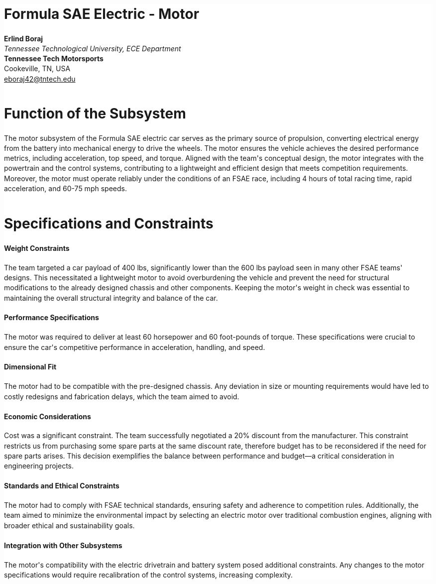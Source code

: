# Formula SAE Electric - Motor

**Erlind Boraj**  
*Tennessee Technological University, ECE Department*  
**Tennessee Tech Motorsports**  
Cookeville, TN, USA  
[eboraj42@tntech.edu](mailto:eboraj42@tntech.edu)

# Function of the Subsystem

The motor subsystem of the Formula SAE electric car serves as the primary source of propulsion, converting electrical energy from the battery into mechanical energy to drive the wheels. The motor ensures the vehicle achieves the desired performance metrics, including acceleration, top speed, and torque. Aligned with the team's conceptual design, the motor integrates with the powertrain and the control systems, contributing to a lightweight and efficient design that meets competition requirements. Moreover, the motor must operate reliably under the conditions of an FSAE race, including 4 hours of total racing time, rapid acceleration, and 60-75 mph speeds.

# Specifications and Constraints

#### Weight Constraints
The team targeted a car payload of 400 lbs, significantly lower than the 600 lbs payload seen in many other FSAE teams' designs. This necessitated a lightweight motor to avoid overburdening the vehicle and prevent the need for structural modifications to the already designed chassis and other components. Keeping the motor's weight in check was essential to maintaining the overall structural integrity and balance of the car.

#### Performance Specifications
The motor was required to deliver at least 60 horsepower and 60 foot-pounds of torque. These specifications were crucial to ensure the car's competitive performance in acceleration, handling, and speed.

#### Dimensional Fit
The motor had to be compatible with the pre-designed chassis. Any deviation in size or mounting requirements would have led to costly redesigns and fabrication delays, which the team aimed to avoid.

#### Economic Considerations
Cost was a significant constraint. The team successfully negotiated a 20% discount from the manufacturer. This constraint restricts us from purchasing some spare parts at the same discount rate, therefore budget has to be reconsidered if the need for spare parts arises. This decision exemplifies the balance between performance and budget—a critical consideration in engineering projects.

#### Standards and Ethical Constraints
The motor had to comply with FSAE technical standards, ensuring safety and adherence to competition rules. Additionally, the team aimed to minimize the environmental impact by selecting an electric motor over traditional combustion engines, aligning with broader ethical and sustainability goals.

#### Integration with Other Subsystems
The motor's compatibility with the electric drivetrain and battery system posed additional constraints. Any changes to the motor specifications would require recalibration of the control systems, increasing complexity.
